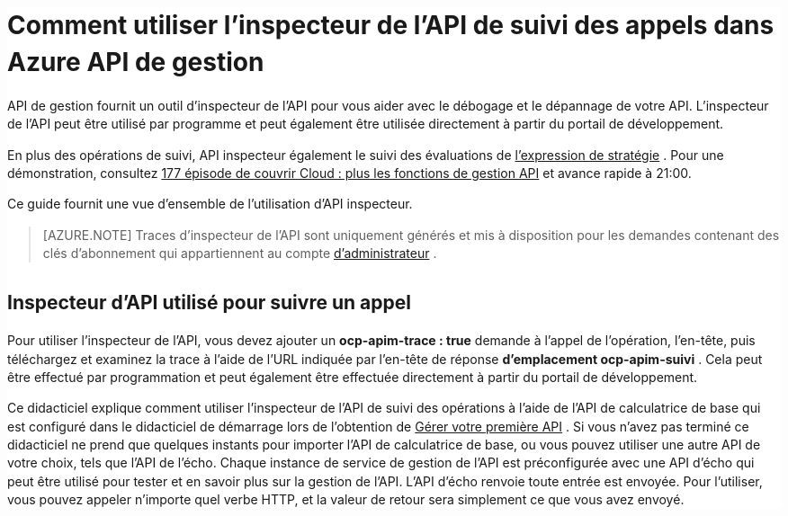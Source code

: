 <properties 
    pageTitle="Comment utiliser l’inspecteur de l’API de suivi des appels dans Azure API de gestion" 
    description="Découvrez comment suivre les appels à l’aide de l’inspecteur de l’API dans la gestion des API Azure." 
    services="api-management" 
    documentationCenter="" 
    authors="steved0x" 
    manager="erikre" 
    editor=""/>

<tags 
    ms.service="api-management" 
    ms.workload="mobile" 
    ms.tgt_pltfrm="na" 
    ms.devlang="na" 
    ms.topic="article" 
    ms.date="10/25/2016" 
    ms.author="sdanie"/>

# <a name="how-to-use-the-api-inspector-to-trace-calls-in-azure-api-management"></a>Comment utiliser l’inspecteur de l’API de suivi des appels dans Azure API de gestion

API de gestion fournit un outil d’inspecteur de l’API pour vous aider avec le débogage et le dépannage de votre API. L’inspecteur de l’API peut être utilisé par programme et peut également être utilisée directement à partir du portail de développement. 

En plus des opérations de suivi, API inspecteur également le suivi des évaluations de [l’expression de stratégie](https://msdn.microsoft.com/library/azure/dn910913.aspx) . Pour une démonstration, consultez [177 épisode de couvrir Cloud : plus les fonctions de gestion API](https://azure.microsoft.com/documentation/videos/episode-177-more-api-management-features-with-vlad-vinogradsky/) et avance rapide à 21:00.

Ce guide fournit une vue d’ensemble de l’utilisation d’API inspecteur.

>[AZURE.NOTE] Traces d’inspecteur de l’API sont uniquement générés et mis à disposition pour les demandes contenant des clés d’abonnement qui appartiennent au compte [d’administrateur](api-management-howto-create-groups.md) .

## <a name="trace-call"></a> Inspecteur d’API utilisé pour suivre un appel

Pour utiliser l’inspecteur de l’API, vous devez ajouter un **ocp-apim-trace : true** demande à l’appel de l’opération, l’en-tête, puis téléchargez et examinez la trace à l’aide de l’URL indiquée par l’en-tête de réponse **d’emplacement ocp-apim-suivi** . Cela peut être effectué par programmation et peut également être effectuée directement à partir du portail de développement.

Ce didacticiel explique comment utiliser l’inspecteur de l’API de suivi des opérations à l’aide de l’API de calculatrice de base qui est configuré dans le didacticiel de démarrage lors de l’obtention de [Gérer votre première API](api-management-get-started.md) . Si vous n’avez pas terminé ce didacticiel ne prend que quelques instants pour importer l’API de calculatrice de base, ou vous pouvez utiliser une autre API de votre choix, tels que l’API de l’écho. Chaque instance de service de gestion de l’API est préconfigurée avec une API d’écho qui peut être utilisé pour tester et en savoir plus sur la gestion de l’API. L’API d’écho renvoie toute entrée est envoyée. Pour l’utiliser, vous pouvez appeler n’importe quel verbe HTTP, et la valeur de retour sera simplement ce que vous avez envoyé. 


[Use API Inspector to trace a call]: #trace-call
[Inspect the trace]: #inspect-trace
[Next steps]: #next-steps
[Configure API settings]: api-management-howto-create-apis.md#configure-api-settings
[Responses]: api-management-howto-add-operations.md#responses
[How create and publish a product]: api-management-howto-add-products.md
[Mise en route de la gestion des API Azure]: api-management-get-started.md
[Créez une instance de service de gestion de l’API]: api-management-get-started.md#create-service-instance
[Azure Classic Portal]: https://manage.windowsazure.com/
[api-management-developer-portal-menu]: ./media/api-management-howto-api-inspector/api-management-developer-portal-menu.png
[api-management-api]: ./media/api-management-howto-api-inspector/api-management-api.png
[api-management-echo-api-get]: ./media/api-management-howto-api-inspector/api-management-echo-api-get.png
[api-management-developer-key]: ./media/api-management-howto-api-inspector/api-management-developer-key.png
[api-management-open-console]: ./media/api-management-howto-api-inspector/api-management-open-console.png
[api-management-http-get]: ./media/api-management-howto-api-inspector/api-management-http-get.png
[api-management-send-results]: ./media/api-management-howto-api-inspector/api-management-send-results.png